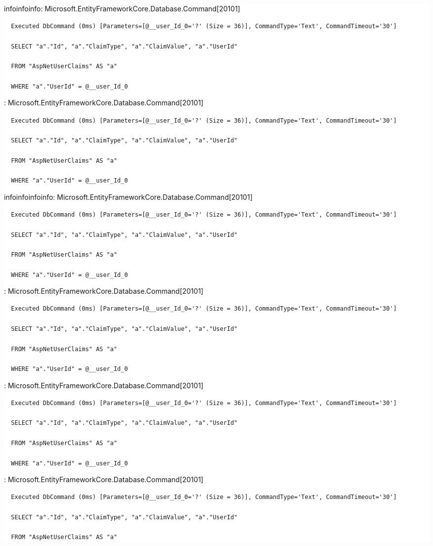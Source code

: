 infoinfoinfo: Microsoft.EntityFrameworkCore.Database.Command[20101]

      Executed DbCommand (0ms) [Parameters=[@__user_Id_0='?' (Size = 36)], CommandType='Text', CommandTimeout='30']

      SELECT "a"."Id", "a"."ClaimType", "a"."ClaimValue", "a"."UserId"

      FROM "AspNetUserClaims" AS "a"

      WHERE "a"."UserId" = @__user_Id_0

: Microsoft.EntityFrameworkCore.Database.Command[20101]

      Executed DbCommand (0ms) [Parameters=[@__user_Id_0='?' (Size = 36)], CommandType='Text', CommandTimeout='30']

      SELECT "a"."Id", "a"."ClaimType", "a"."ClaimValue", "a"."UserId"

      FROM "AspNetUserClaims" AS "a"

      WHERE "a"."UserId" = @__user_Id_0

infoinfoinfoinfo: Microsoft.EntityFrameworkCore.Database.Command[20101]

      Executed DbCommand (0ms) [Parameters=[@__user_Id_0='?' (Size = 36)], CommandType='Text', CommandTimeout='30']

      SELECT "a"."Id", "a"."ClaimType", "a"."ClaimValue", "a"."UserId"

      FROM "AspNetUserClaims" AS "a"

      WHERE "a"."UserId" = @__user_Id_0

: Microsoft.EntityFrameworkCore.Database.Command[20101]

      Executed DbCommand (0ms) [Parameters=[@__user_Id_0='?' (Size = 36)], CommandType='Text', CommandTimeout='30']

      SELECT "a"."Id", "a"."ClaimType", "a"."ClaimValue", "a"."UserId"

      FROM "AspNetUserClaims" AS "a"

      WHERE "a"."UserId" = @__user_Id_0

: Microsoft.EntityFrameworkCore.Database.Command[20101]

      Executed DbCommand (0ms) [Parameters=[@__user_Id_0='?' (Size = 36)], CommandType='Text', CommandTimeout='30']

      SELECT "a"."Id", "a"."ClaimType", "a"."ClaimValue", "a"."UserId"

      FROM "AspNetUserClaims" AS "a"

      WHERE "a"."UserId" = @__user_Id_0

: Microsoft.EntityFrameworkCore.Database.Command[20101]

      Executed DbCommand (0ms) [Parameters=[@__user_Id_0='?' (Size = 36)], CommandType='Text', CommandTimeout='30']

      SELECT "a"."Id", "a"."ClaimType", "a"."ClaimValue", "a"."UserId"

      FROM "AspNetUserClaims" AS "a"
